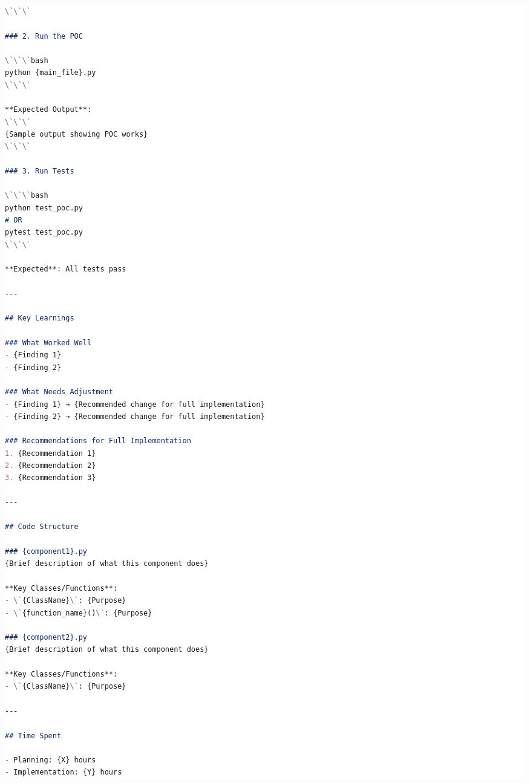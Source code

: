 ```markdown
\`\`\`

### 2. Run the POC

\`\`\`bash
python {main_file}.py
\`\`\`

**Expected Output**:
\`\`\`
{Sample output showing POC works}
\`\`\`

### 3. Run Tests

\`\`\`bash
python test_poc.py
# OR
pytest test_poc.py
\`\`\`

**Expected**: All tests pass

---

## Key Learnings

### What Worked Well
- {Finding 1}
- {Finding 2}

### What Needs Adjustment
- {Finding 1} → {Recommended change for full implementation}
- {Finding 2} → {Recommended change for full implementation}

### Recommendations for Full Implementation
1. {Recommendation 1}
2. {Recommendation 2}
3. {Recommendation 3}

---

## Code Structure

### {component1}.py
{Brief description of what this component does}

**Key Classes/Functions**:
- \`{ClassName}\`: {Purpose}
- \`{function_name}()\`: {Purpose}

### {component2}.py
{Brief description of what this component does}

**Key Classes/Functions**:
- \`{ClassName}\`: {Purpose}

---

## Time Spent

- Planning: {X} hours
- Implementation: {Y} hours
```